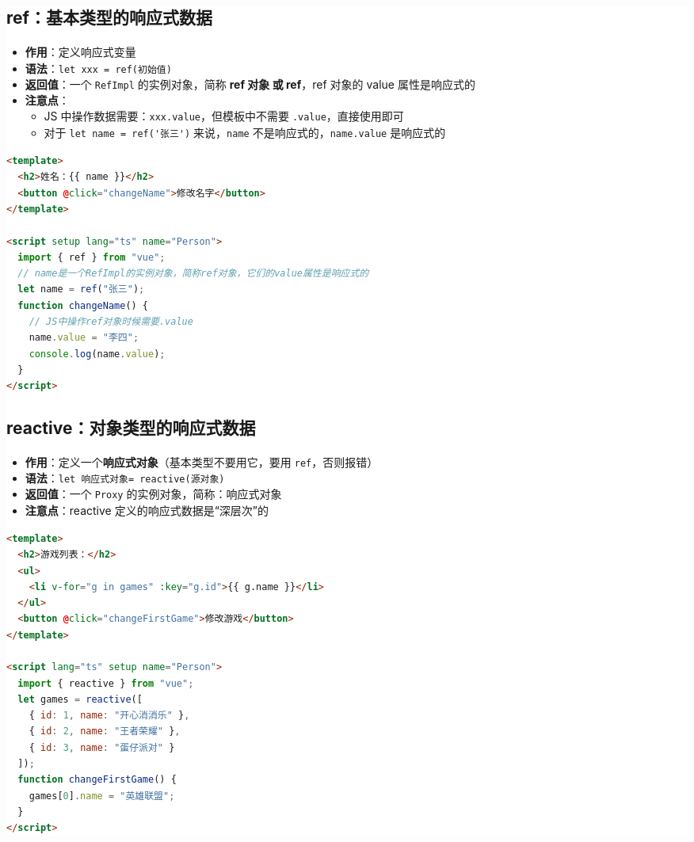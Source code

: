 ## ref：基本类型的响应式数据

- **作用**：定义响应式变量
- **语法**：`let xxx = ref(初始值)`
- **返回值**：一个 `RefImpl` 的实例对象，简称 **ref 对象 或 ref**，ref 对象的 value 属性是响应式的
- **注意点**：
  - JS 中操作数据需要：`xxx.value`，但模板中不需要 `.value`，直接使用即可
  - 对于 `let name = ref('张三')` 来说，`name` 不是响应式的，`name.value` 是响应式的

```html
<template>
  <h2>姓名：{{ name }}</h2>
  <button @click="changeName">修改名字</button>
</template>

<script setup lang="ts" name="Person">
  import { ref } from "vue";
  // name是一个RefImpl的实例对象，简称ref对象，它们的value属性是响应式的
  let name = ref("张三");
  function changeName() {
    // JS中操作ref对象时候需要.value
    name.value = "李四";
    console.log(name.value);
  }
</script>
```

## reactive：对象类型的响应式数据

- **作用**：定义一个**响应式对象**（基本类型不要用它，要用 `ref`，否则报错）
- **语法**：`let 响应式对象= reactive(源对象)`
- **返回值**：一个 `Proxy` 的实例对象，简称：响应式对象
- **注意点**：reactive 定义的响应式数据是“深层次”的

```html
<template>
  <h2>游戏列表：</h2>
  <ul>
    <li v-for="g in games" :key="g.id">{{ g.name }}</li>
  </ul>
  <button @click="changeFirstGame">修改游戏</button>
</template>

<script lang="ts" setup name="Person">
  import { reactive } from "vue";
  let games = reactive([
    { id: 1, name: "开心消消乐" },
    { id: 2, name: "王者荣耀" },
    { id: 3, name: "蛋仔派对" }
  ]);
  function changeFirstGame() {
    games[0].name = "英雄联盟";
  }
</script>
```
